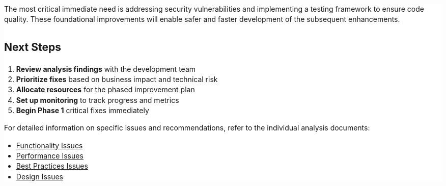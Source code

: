 The most critical immediate need is addressing security vulnerabilities and implementing a testing framework to ensure code quality. These foundational improvements will enable safer and faster development of the subsequent enhancements.

## Next Steps

1. **Review analysis findings** with the development team
2. **Prioritize fixes** based on business impact and technical risk
3. **Allocate resources** for the phased improvement plan
4. **Set up monitoring** to track progress and metrics
5. **Begin Phase 1** critical fixes immediately

For detailed information on specific issues and recommendations, refer to the individual analysis documents:

- [Functionality Issues](./FUNCTIONALITY_ISSUES.md)
- [Performance Issues](./PERFORMANCE_ISSUES.md)
- [Best Practices Issues](./BEST_PRACTICES_ISSUES.md)
- [Design Issues](./DESIGN_ISSUES.md)
